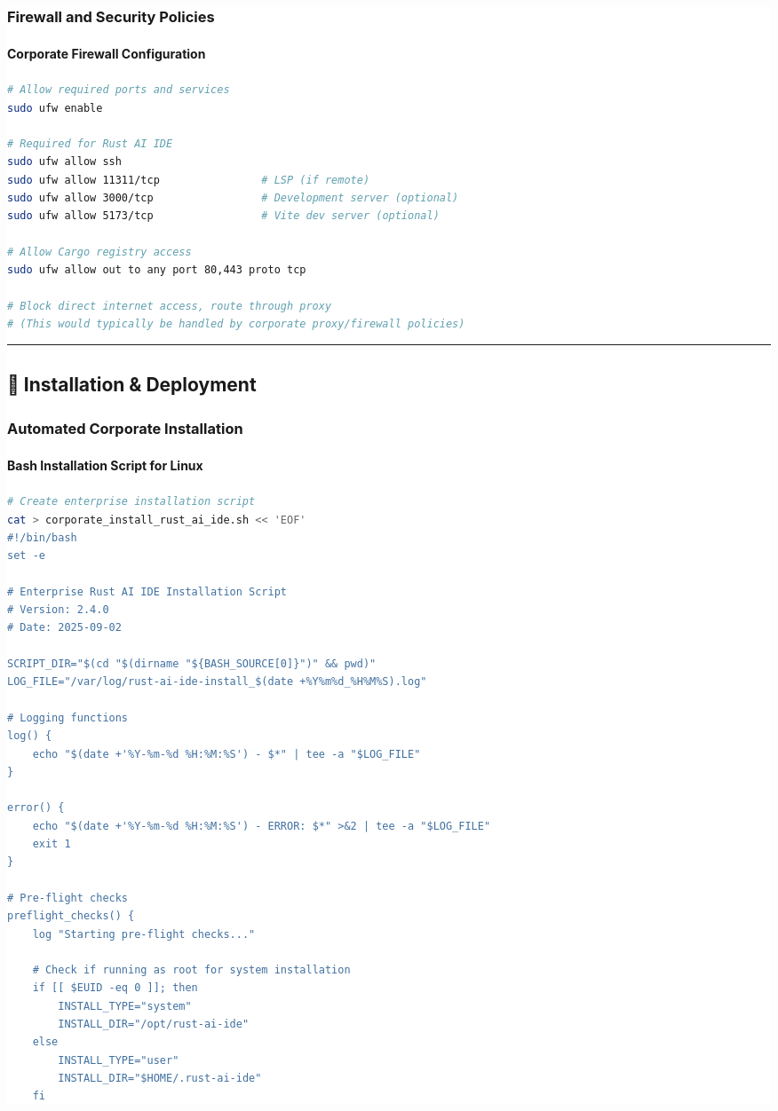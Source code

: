 ### Firewall and Security Policies

#### Corporate Firewall Configuration

```bash
# Allow required ports and services
sudo ufw enable

# Required for Rust AI IDE
sudo ufw allow ssh
sudo ufw allow 11311/tcp                # LSP (if remote)
sudo ufw allow 3000/tcp                 # Development server (optional)
sudo ufw allow 5173/tcp                 # Vite dev server (optional)

# Allow Cargo registry access
sudo ufw allow out to any port 80,443 proto tcp

# Block direct internet access, route through proxy
# (This would typically be handled by corporate proxy/firewall policies)
```

---

## 🚀 Installation & Deployment

### Automated Corporate Installation

#### Bash Installation Script for Linux

```bash
# Create enterprise installation script
cat > corporate_install_rust_ai_ide.sh << 'EOF'
#!/bin/bash
set -e

# Enterprise Rust AI IDE Installation Script
# Version: 2.4.0
# Date: 2025-09-02

SCRIPT_DIR="$(cd "$(dirname "${BASH_SOURCE[0]}")" && pwd)"
LOG_FILE="/var/log/rust-ai-ide-install_$(date +%Y%m%d_%H%M%S).log"

# Logging functions
log() {
    echo "$(date +'%Y-%m-%d %H:%M:%S') - $*" | tee -a "$LOG_FILE"
}

error() {
    echo "$(date +'%Y-%m-%d %H:%M:%S') - ERROR: $*" >&2 | tee -a "$LOG_FILE"
    exit 1
}

# Pre-flight checks
preflight_checks() {
    log "Starting pre-flight checks..."

    # Check if running as root for system installation
    if [[ $EUID -eq 0 ]]; then
        INSTALL_TYPE="system"
        INSTALL_DIR="/opt/rust-ai-ide"
    else
        INSTALL_TYPE="user"
        INSTALL_DIR="$HOME/.rust-ai-ide"
    fi
```